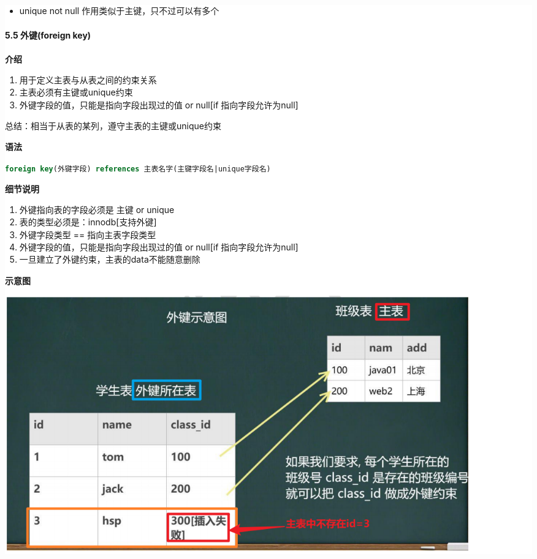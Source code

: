 - unique not null 作用类似于主键，只不过可以有多个

#### 5.5 外键(foreign key)

**介绍**

1. 用于定义主表与从表之间的约束关系
2. 主表必须有主键或unique约束
3. 外键字段的值，只能是指向字段出现过的值   or  null[if 指向字段允许为null]

总结：相当于从表的某列，遵守主表的主键或unique约束

**语法**

```sql
foreign key(外键字段) references 主表名字(主键字段名|unique字段名) 
```



**细节说明**

1. 外键指向表的字段必须是    主键  or  unique
2. 表的类型必须是：innodb[支持外键]
3. 外键字段类型   ==  指向主表字段类型
4. 外键字段的值，只能是指向字段出现过的值   or  null[if 指向字段允许为null]
5. 一旦建立了外键约束，主表的data不能随意删除



**示意图**

<img src="imgs/image-20220709165849702.png" alt="image-20220709165849702" style="zoom:80%;" />
